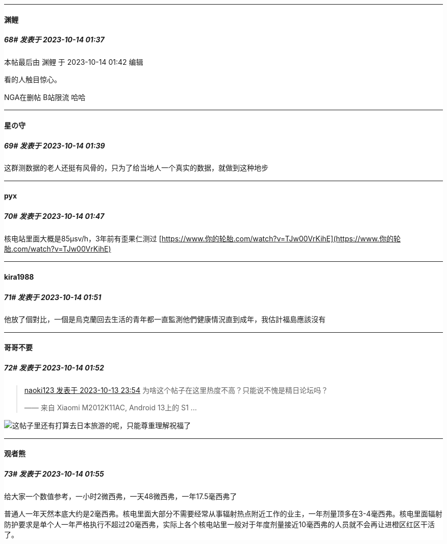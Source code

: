 *****

####  渊鲤  
##### 68#       发表于 2023-10-14 01:37

 本帖最后由 渊鲤 于 2023-10-14 01:42 编辑 

看的人触目惊心。

NGA在删帖 B站限流 哈哈

*****

####  星の守  
##### 69#       发表于 2023-10-14 01:39

这群测数据的老人还挺有风骨的，只为了给当地人一个真实的数据，就做到这种地步


*****

####  pyx  
##### 70#       发表于 2023-10-14 01:47

核电站里面大概是85μsv/h，3年前有歪果仁测过
[https://www.你的轮胎.com/watch?v=TJw00VrKihE](https://www.你的轮胎.com/watch?v=TJw00VrKihE)

*****

####  kira1988  
##### 71#       发表于 2023-10-14 01:51

他放了個對比，一個是烏克蘭回去生活的青年都一直監測他們健康情況直到成年，我估計福島應該沒有

*****

####  哥哥不要  
##### 72#       发表于 2023-10-14 01:52

<blockquote><a href="httphttps://bbs.saraba1st.com/2b/forum.php?mod=redirect&amp;goto=findpost&amp;pid=62714841&amp;ptid=2156619" target="_blank">naoki123 发表于 2023-10-13 23:54</a>
为啥这个帖子在这里热度不高？只能说不愧是精日论坛吗？

—— 来自 Xiaomi M2012K11AC, Android 13上的 S1 ...</blockquote>
<img src="https://static.saraba1st.com/image/smiley/face2017/048.png" referrerpolicy="no-referrer">这帖子里还有打算去日本旅游的呢，只能尊重理解祝福了


*****

####  观者熊  
##### 73#       发表于 2023-10-14 01:55

给大家一个数值参考，一小时2微西弗，一天48微西弗，一年17.5毫西弗了

普通人一年天然本底大约是2毫西弗。核电里面大部分不需要经常从事辐射热点附近工作的业主，一年剂量顶多在3-4毫西弗。核电里面辐射防护要求是单个人一年严格执行不超过20毫西弗，实际上各个核电站里一般对于年度剂量接近10毫西弗的人员就不会再让进橙区红区干活了。
